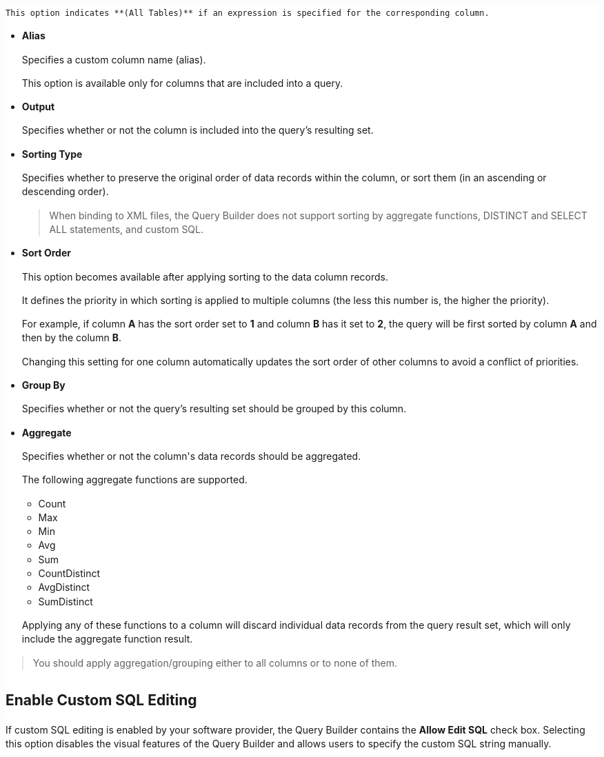 	This option indicates **(All Tables)** if an expression is specified for the corresponding column.
* **Alias**
	
	Specifies a custom column name (alias).
	
	This option is available only for columns that are included into a query.
* **Output**
	
	Specifies whether or not the column is included into the query’s resulting set.
* **Sorting Type**
	
	Specifies whether to preserve the original order of data records within the column, or sort them (in an ascending or descending order).
	
	> When binding to XML files, the Query Builder does not support sorting by aggregate functions, DISTINCT and SELECT ALL statements, and custom SQL.
* **Sort Order**
	
	This option becomes available after applying sorting to the data column records.
	
	It defines the priority in which sorting is applied to multiple columns (the less this number is, the higher the priority).
	
	For example, if column **A** has the sort order set to **1** and column **B** has it set to **2**, the query will be first sorted by column **A** and then by the column **B**.
	
	Changing this setting for one column automatically updates the sort order of other columns to avoid a conflict of priorities.
* **Group By**
	
	Specifies whether or not the query’s resulting set should be grouped by this column.
* **Aggregate**
	
	Specifies whether or not the column's data records should be aggregated.
	
	The following aggregate functions are supported.
	* Count
	* Max
	* Min
	* Avg
	* Sum
	* CountDistinct
	* AvgDistinct
	* SumDistinct
	
	Applying any of these functions to a column will discard individual data records from the query result set, which will only include the aggregate function result.

> You should apply aggregation/grouping either to all columns or to none of them.

## <a name="customsql"/>Enable Custom SQL Editing
If custom SQL editing is enabled by your software provider, the Query Builder contains the **Allow Edit SQL** check box. Selecting this option disables the visual features of the Query Builder and allows users to specify the custom SQL string manually.
